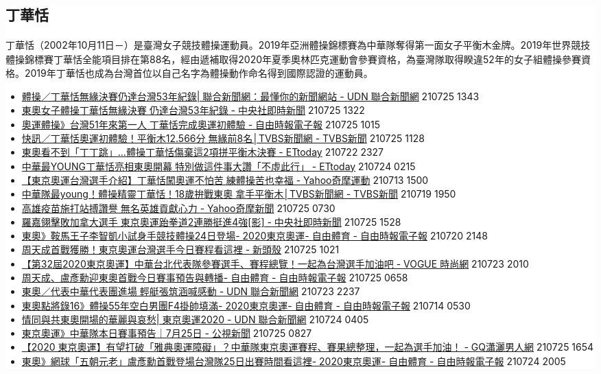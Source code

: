 ## 丁華恬

丁華恬（2002年10月11日－）是臺灣女子競技體操運動員。2019年亞洲體操錦標賽為中華隊奪得第一面女子平衡木金牌。2019年世界競技體操錦標賽丁華恬全能項目排在第88名，經由遞補取得2020年夏季奧林匹克運動會參賽資格，為臺灣隊取得睽違52年的女子組體操參賽資格。2019年丁華恬也成為台灣首位以自己名字為體操動作命名得到國際認證的運動員。
- [體操／丁華恬無緣決賽仍達台灣53年紀錄| 聯合新聞網：最懂你的新聞網站 - UDN 聯合新聞網](https://udn.com/news/story/122254/5626154 "體操／丁華恬無緣決賽仍達台灣53年紀錄| 聯合新聞網：最懂你的新聞網站 - UDN 聯合新聞網") 210725 1343
- [東奧女子體操丁華恬無緣決賽 仍達台灣53年紀錄 - 中央社即時新聞](https://www.cna.com.tw/news/aspt/202107250087.aspx "東奧女子體操丁華恬無緣決賽 仍達台灣53年紀錄 - 中央社即時新聞") 210725 1322
- [奧運體操》台灣51年來第一人 丁華恬完成奧運初體驗 - 自由時報電子報](https://m.ltn.com.tw/news/sports/breakingnews/3615399 "奧運體操》台灣51年來第一人 丁華恬完成奧運初體驗 - 自由時報電子報") 210725 1015
- [快訊／丁華恬奧運初體驗！平衡木12.566分 無緣前8名│TVBS新聞網 - TVBS新聞](https://news.tvbs.com.tw/life/1552075 "快訊／丁華恬奧運初體驗！平衡木12.566分 無緣前8名│TVBS新聞網 - TVBS新聞") 210725 1128
- [東奧看不到「丁丁跳」...體操丁華恬傷棄這2項拼平衡木決賽 - ETtoday](https://sports.ettoday.net/news/2037613 "東奧看不到「丁丁跳」...體操丁華恬傷棄這2項拼平衡木決賽 - ETtoday") 210722 2327
- [中華最YOUNG丁華恬亮相東奧開幕 特別做這件事大讚「不虛此行」 - ETtoday](https://sports.ettoday.net/news/2038646 "中華最YOUNG丁華恬亮相東奧開幕 特別做這件事大讚「不虛此行」 - ETtoday") 210724 0215
- [【東京奧運台灣選手介紹】丁華恬闖奧運不怕苦 練體操苦也幸福 - Yahoo奇摩運動](https://tw.sports.yahoo.com/news/%E3%80%90%E6%9D%B1%E4%BA%AC%E5%A5%A7%E9%81%8B%E5%8F%B0%E7%81%A3%E9%81%B8%E6%89%8B%E4%BB%8B%E7%B4%B9%E3%80%91%E4%B8%81%E8%8F%AF%E6%81%AC%E9%97%96%E5%A5%A7%E9%81%8B%E4%B8%8D%E6%80%95%E8%8B%A6-%E7%B7%B4%E9%AB%94%E6%93%8D%E8%8B%A6%E4%B9%9F%E5%B9%B8%E7%A6%8F-084457849.html "【東京奧運台灣選手介紹】丁華恬闖奧運不怕苦 練體操苦也幸福 - Yahoo奇摩運動") 210713 1500
- [中華隊最young！體操精靈丁華恬！18歲拚戰東奧 拿手平衡木│TVBS新聞網 - TVBS新聞](https://news.tvbs.com.tw/life/1548485 "中華隊最young！體操精靈丁華恬！18歲拚戰東奧 拿手平衡木│TVBS新聞網 - TVBS新聞") 210719 1950
- [高雄疫苗施打站搏讚譽 無名英雄貢獻心力 - Yahoo奇摩新聞](https://tw.yahoo.com/tv/%E9%AB%98%E9%9B%84%E7%96%AB%E8%8B%97%E6%96%BD%E6%89%93%E7%AB%99%E6%90%8F%E8%AE%9A%E8%AD%BD-%E7%84%A1%E5%90%8D%E8%8B%B1%E9%9B%84%E8%B2%A2%E7%8D%BB%E5%BF%83%E5%8A%9B-233003172.html "高雄疫苗施打站搏讚譽 無名英雄貢獻心力 - Yahoo奇摩新聞") 210725 0730
- [羅嘉翎擊敗加拿大選手 東京奧運跆拳道2連勝挺進4強[影] - 中央社即時新聞](https://www.cna.com.tw/news/firstnews/202107255009.aspx "羅嘉翎擊敗加拿大選手 東京奧運跆拳道2連勝挺進4強[影] - 中央社即時新聞") 210725 1528
- [東奧》鞍馬王子李智凱小試身手競技體操24日登場- 2020東京奧運- 自由體育 - 自由時報電子報](https://sports.ltn.com.tw/olympic2020/news/breakingnews/3610348 "東奧》鞍馬王子李智凱小試身手競技體操24日登場- 2020東京奧運- 自由體育 - 自由時報電子報") 210720 2148
- [周天成首戰獲勝！東京奧運台灣選手今日賽程看這裡 - 新頭殼](https://newtalk.tw/news/view/2021-07-25/609806 "周天成首戰獲勝！東京奧運台灣選手今日賽程看這裡 - 新頭殼") 210725 1021
- [【第32屆2020東京奧運】中華台北代表隊參賽選手、賽程總覽！一起為台灣選手加油吧 - VOGUE 時尚網](https://www.vogue.com.tw/entertainment/article/tokyo-olympics-chinese-taipei-athletes-and-schedule "【第32屆2020東京奧運】中華台北代表隊參賽選手、賽程總覽！一起為台灣選手加油吧 - VOGUE 時尚網") 210723 2010
- [周天成、盧彥勳迎東奧首戰今日賽事預告與轉播- 自由體育 - 自由時報電子報](https://sports.ltn.com.tw/news/breakingnews/3615242 "周天成、盧彥勳迎東奧首戰今日賽事預告與轉播- 自由體育 - 自由時報電子報") 210725 0658
- [東奧／代表中華代表團進場 輕艇張筑涵喊感動 - UDN 聯合新聞網](https://udn.com/news/story/122254/5623443 "東奧／代表中華代表團進場 輕艇張筑涵喊感動 - UDN 聯合新聞網") 210723 2237
- [東奧點將錄16》體操55年空白男團F4掛帥填滿- 2020東京奧運- 自由體育 - 自由時報電子報](https://sports.ltn.com.tw/olympic2020/news/paper/1460437 "東奧點將錄16》體操55年空白男團F4掛帥填滿- 2020東京奧運- 自由體育 - 自由時報電子報") 210714 0530
- [情同與共東奧開場的華麗與哀愁| 東京奧運2020 - UDN 聯合新聞網](https://udn.com/tokyo2020/story/122215/5623730 "情同與共東奧開場的華麗與哀愁| 東京奧運2020 - UDN 聯合新聞網") 210724 0405
- [東京奧運》中華隊本日賽事預告｜7月25日 - 公視新聞](https://news.pts.org.tw/article/536774 "東京奧運》中華隊本日賽事預告｜7月25日 - 公視新聞") 210725 0827
- [【2020 東京奧運】有望打破「雅典奧運障礙」？中華隊東京奧運賽程、賽果總整理，一起為選手加油！ - GQ瀟灑男人網](https://www.gq.com.tw/entertainment/galerie/%E6%9D%B1%E4%BA%AC%E5%A5%A7%E9%81%8B-%E4%B8%AD%E8%8F%AF%E9%9A%8A-%E8%B3%BD%E7%A8%8B-%E8%B3%BD%E6%9E%9C "【2020 東京奧運】有望打破「雅典奧運障礙」？中華隊東京奧運賽程、賽果總整理，一起為選手加油！ - GQ瀟灑男人網") 210725 1654
- [東奧》網球「五朝元老」盧彥勳首戰登場台灣隊25日出賽時間看這裡- 2020東京奧運- 自由體育 - 自由時報電子報](https://sports.ltn.com.tw/olympic2020/news/breakingnews/3613962 "東奧》網球「五朝元老」盧彥勳首戰登場台灣隊25日出賽時間看這裡- 2020東京奧運- 自由體育 - 自由時報電子報") 210724 2005
